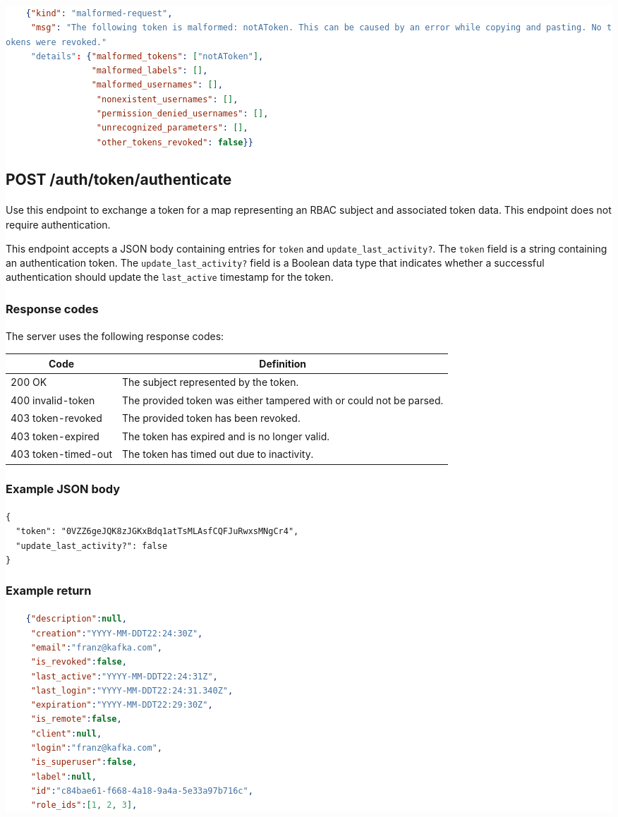 ```json
    {"kind": "malformed-request",
     "msg": "The following token is malformed: notAToken. This can be caused by an error while copying and pasting. No tokens were revoked."
     "details": {"malformed_tokens": ["notAToken"],
                 "malformed_labels": [],
                 "malformed_usernames": [],
                  "nonexistent_usernames": [],
                  "permission_denied_usernames": [],
                  "unrecognized_parameters": [],
                  "other_tokens_revoked": false}}
```

## POST /auth/token/authenticate

Use this endpoint to exchange a token for a map representing an RBAC subject and associated token data. This endpoint does not require authentication.

This endpoint accepts a JSON body containing entries for `token` and `update_last_activity?`. The `token` field is a string containing an authentication token. The `update_last_activity?` field is a Boolean data type that indicates whether a successful authentication should update the `last_active` timestamp for the token.

### Response codes

The server uses the following response codes:

|Code|Definition|
|----|----------|
|200 OK|The subject represented by the token.|
|400 invalid-token|The provided token was either tampered with or could not be parsed.|
|403 token-revoked|The provided token has been revoked.|
|403 token-expired|The token has expired and is no longer valid.|
|403 token-timed-out|The token has timed out due to inactivity.|

### Example JSON body

```
{
  "token": "0VZZ6geJQK8zJGKxBdq1atTsMLAsfCQFJuRwxsMNgCr4",
  "update_last_activity?": false
}

```

### Example return

```json
    {"description":null,
     "creation":"YYYY-MM-DDT22:24:30Z",
     "email":"franz@kafka.com",
     "is_revoked":false,
     "last_active":"YYYY-MM-DDT22:24:31Z",
     "last_login":"YYYY-MM-DDT22:24:31.340Z",
     "expiration":"YYYY-MM-DDT22:29:30Z",
     "is_remote":false,
     "client":null,
     "login":"franz@kafka.com",
     "is_superuser":false,
     "label":null,
     "id":"c84bae61-f668-4a18-9a4a-5e33a97b716c",
     "role_ids":[1, 2, 3],
```